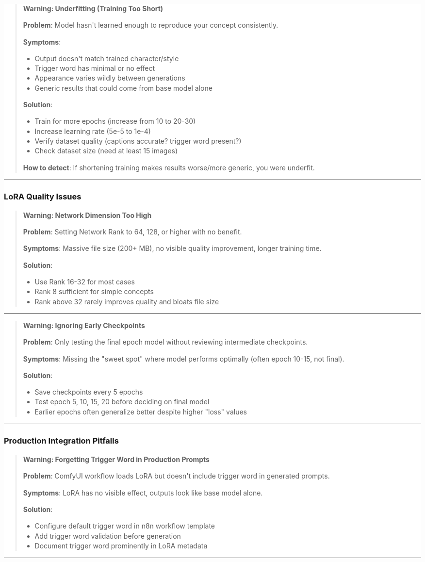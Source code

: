 > **Warning: Underfitting (Training Too Short)**
>
> **Problem**: Model hasn't learned enough to reproduce your concept consistently.
>
> **Symptoms**:
> - Output doesn't match trained character/style
> - Trigger word has minimal or no effect
> - Appearance varies wildly between generations
> - Generic results that could come from base model alone
>
> **Solution**:
> - Train for more epochs (increase from 10 to 20-30)
> - Increase learning rate (5e-5 to 1e-4)
> - Verify dataset quality (captions accurate? trigger word present?)
> - Check dataset size (need at least 15 images)
>
> **How to detect**: If shortening training makes results worse/more generic, you were underfit.

---

### LoRA Quality Issues

> **Warning: Network Dimension Too High**
>
> **Problem**: Setting Network Rank to 64, 128, or higher with no benefit.
>
> **Symptoms**: Massive file size (200+ MB), no visible quality improvement, longer training time.
>
> **Solution**:
> - Use Rank 16-32 for most cases
> - Rank 8 sufficient for simple concepts
> - Rank above 32 rarely improves quality and bloats file size

---

> **Warning: Ignoring Early Checkpoints**
>
> **Problem**: Only testing the final epoch model without reviewing intermediate checkpoints.
>
> **Symptoms**: Missing the "sweet spot" where model performs optimally (often epoch 10-15, not final).
>
> **Solution**:
> - Save checkpoints every 5 epochs
> - Test epoch 5, 10, 15, 20 before deciding on final model
> - Earlier epochs often generalize better despite higher "loss" values

---

### Production Integration Pitfalls

> **Warning: Forgetting Trigger Word in Production Prompts**
>
> **Problem**: ComfyUI workflow loads LoRA but doesn't include trigger word in generated prompts.
>
> **Symptoms**: LoRA has no visible effect, outputs look like base model alone.
>
> **Solution**:
> - Configure default trigger word in n8n workflow template
> - Add trigger word validation before generation
> - Document trigger word prominently in LoRA metadata

---